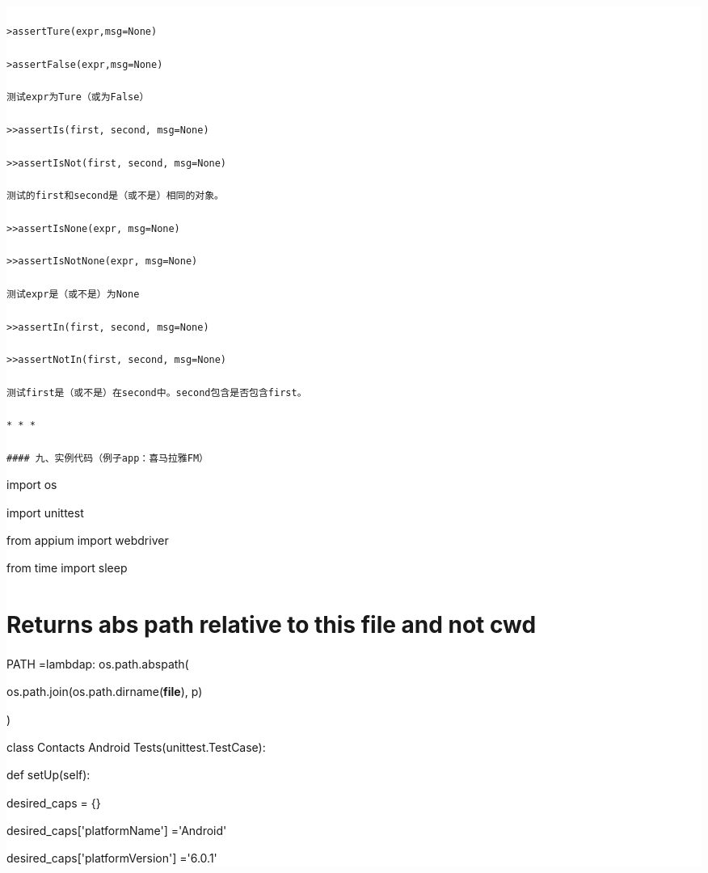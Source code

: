 ```

>assertTure(expr,msg=None)

>assertFalse(expr,msg=None)

测试expr为Ture（或为False）

>>assertIs(first, second, msg=None)

>>assertIsNot(first, second, msg=None)

测试的first和second是（或不是）相同的对象。

>>assertIsNone(expr, msg=None)

>>assertIsNotNone(expr, msg=None)

测试expr是（或不是）为None

>>assertIn(first, second, msg=None)

>>assertNotIn(first, second, msg=None)

测试first是（或不是）在second中。second包含是否包含first。

* * *

#### 九、实例代码（例子app：喜马拉雅FM）
```
import os

import unittest

from appium import webdriver

from time import sleep

# Returns abs path relative to this file and not cwd

PATH =lambdap: os.path.abspath(

os.path.join(os.path.dirname(__file__), p)

)

class Contacts Android Tests(unittest.TestCase):

def setUp(self): 

desired_caps = {}

desired_caps['platformName'] ='Android'

desired_caps['platformVersion'] ='6.0.1'
